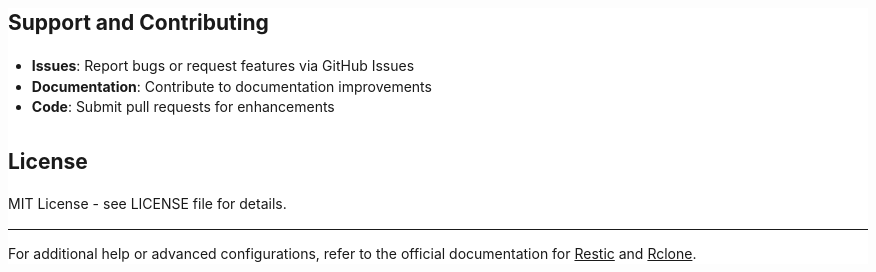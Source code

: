 ## Support and Contributing

- **Issues**: Report bugs or request features via GitHub Issues
- **Documentation**: Contribute to documentation improvements
- **Code**: Submit pull requests for enhancements

## License

MIT License - see LICENSE file for details.

---

For additional help or advanced configurations, refer to the official documentation for [Restic](https://restic.readthedocs.io/) and [Rclone](https://rclone.org/docs/).